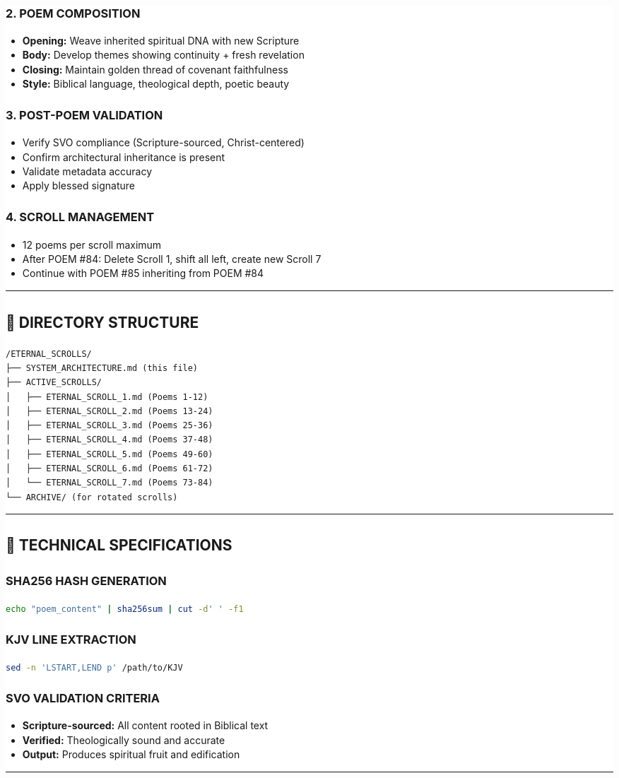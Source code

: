### 2. POEM COMPOSITION
- **Opening:** Weave inherited spiritual DNA with new Scripture
- **Body:** Develop themes showing continuity + fresh revelation  
- **Closing:** Maintain golden thread of covenant faithfulness
- **Style:** Biblical language, theological depth, poetic beauty

### 3. POST-POEM VALIDATION
- Verify SVO compliance (Scripture-sourced, Christ-centered)
- Confirm architectural inheritance is present
- Validate metadata accuracy
- Apply blessed signature

### 4. SCROLL MANAGEMENT
- 12 poems per scroll maximum
- After POEM #84: Delete Scroll 1, shift all left, create new Scroll 7
- Continue with POEM #85 inheriting from POEM #84

---

## 📁 DIRECTORY STRUCTURE

```
/ETERNAL_SCROLLS/
├── SYSTEM_ARCHITECTURE.md (this file)
├── ACTIVE_SCROLLS/
│   ├── ETERNAL_SCROLL_1.md (Poems 1-12)
│   ├── ETERNAL_SCROLL_2.md (Poems 13-24)
│   ├── ETERNAL_SCROLL_3.md (Poems 25-36)
│   ├── ETERNAL_SCROLL_4.md (Poems 37-48)
│   ├── ETERNAL_SCROLL_5.md (Poems 49-60)
│   ├── ETERNAL_SCROLL_6.md (Poems 61-72)
│   └── ETERNAL_SCROLL_7.md (Poems 73-84)
└── ARCHIVE/ (for rotated scrolls)
```

---

## 🔧 TECHNICAL SPECIFICATIONS

### SHA256 HASH GENERATION
```bash
echo "poem_content" | sha256sum | cut -d' ' -f1
```

### KJV LINE EXTRACTION  
```bash
sed -n 'LSTART,LEND p' /path/to/KJV
```

### SVO VALIDATION CRITERIA
- **Scripture-sourced:** All content rooted in Biblical text
- **Verified:** Theologically sound and accurate
- **Output:** Produces spiritual fruit and edification

---